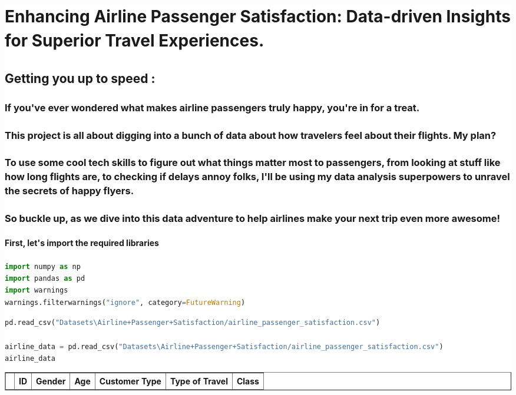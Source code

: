 # Enhancing Airline Passenger Satisfaction: Data-driven Insights for Superior Travel Experiences.

## Getting you up to speed :

### If you've ever wondered what makes airline passengers truly happy, you're in for a treat. 
### This project is all about digging into a bunch of data about how travelers feel about their flights. My plan? 
### To use some cool tech skills to figure out what things matter most to passengers, from looking at stuff like how long flights are, to checking if delays annoy folks, I'll be using my data analysis superpowers to unravel the secrets of happy flyers. 
### So buckle up, as we dive into this data adventure to help airlines make your next trip even more awesome!

#### First, let's import the required libraries 



```python
import numpy as np 
import pandas as pd
import warnings
warnings.filterwarnings("ignore", category=FutureWarning)

```


```python
pd.read_csv("Datasets\Airline+Passenger+Satisfaction/airline_passenger_satisfaction.csv")

airline_data = pd.read_csv("Datasets\Airline+Passenger+Satisfaction/airline_passenger_satisfaction.csv")
airline_data
```




<div>
<style scoped>
    .dataframe tbody tr th:only-of-type {
        vertical-align: middle;
    }

    .dataframe tbody tr th {
        vertical-align: top;
    }

    .dataframe thead th {
        text-align: right;
    }
</style>
<table border="1" class="dataframe">
  <thead>
    <tr style="text-align: right;">
      <th></th>
      <th>ID</th>
      <th>Gender</th>
      <th>Age</th>
      <th>Customer Type</th>
      <th>Type of Travel</th>
      <th>Class</th>